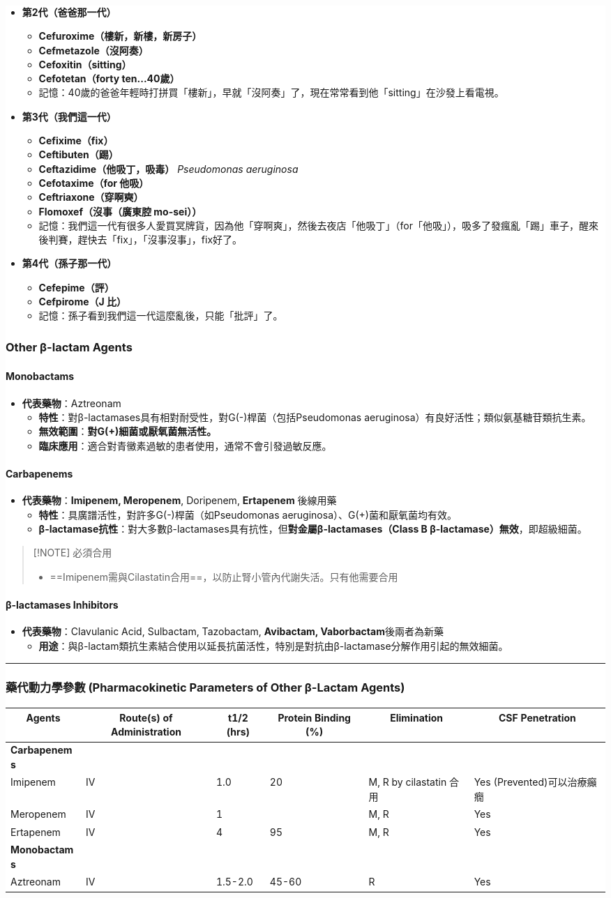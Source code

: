 - **第2代（爸爸那一代）**
  - **Cefuroxime（樓新，新樓，新房子）**
  - **Cefmetazole（沒阿奏）**
  - **Cefoxitin（sitting）**
  - **Cefotetan（forty ten...40歲）**
  - 記憶：40歲的爸爸年輕時打拼買「樓新」，早就「沒阿奏」了，現在常常看到他「sitting」在沙發上看電視。

- **第3代（我們這一代）**
  - **Cefixime（fix）**
  - **Ceftibuten（踢）**
  - **Ceftazidime（他吸丁，吸毒）** *Pseudomonas aeruginosa*
  - **Cefotaxime（for 他吸）**
  - **Ceftriaxone（穿啊奭）**
  - **Flomoxef（沒事（廣東腔 mo-sei））**
  - 記憶：我們這一代有很多人愛買冥牌貨，因為他「穿啊爽」，然後去夜店「他吸丁」（for「他吸」），吸多了發瘋亂「踢」車子，醒來後判賽，趕快去「fix」，「沒事沒事」，fix好了。

- **第4代（孫子那一代）**
  - **Cefepime（評）**
  - **Cefpirome（J 比）**
  - 記憶：孫子看到我們這一代這麼亂後，只能「批評」了。

### Other β-lactam Agents

#### Monobactams
- **代表藥物**：Aztreonam
  - **特性**：對β-lactamases具有相對耐受性，對G(-)桿菌（包括Pseudomonas aeruginosa）有良好活性；類似氨基糖苷類抗生素。
  - **無效範圍**：**對G(+)細菌或厭氧菌無活性。**
  - **臨床應用**：適合對青黴素過敏的患者使用，通常不會引發過敏反應。

#### Carbapenems
- **代表藥物**：**Imipenem, Meropenem**, Doripenem, **Ertapenem** 後線用藥
  - **特性**：具廣譜活性，對許多G(-)桿菌（如Pseudomonas aeruginosa）、G(+)菌和厭氧菌均有效。
  - **β-lactamase抗性**：對大多數β-lactamases具有抗性，但**對金屬β-lactamases（Class B β-lactamase）無效**，即超級細菌。

> [!NOTE] 必須合用
> - ==Imipenem需與Cilastatin合用==，以防止腎小管內代謝失活。只有他需要合用

#### β-lactamases Inhibitors
- **代表藥物**：Clavulanic Acid, Sulbactam, Tazobactam, **Avibactam, Vaborbactam**後兩者為新藥
  - **用途**：與β-lactam類抗生素結合使用以延長抗菌活性，特別是對抗由β-lactamase分解作用引起的無效細菌。

---

### 藥代動力學參數 (Pharmacokinetic Parameters of Other β-Lactam Agents)

| Agents          | Route(s) of Administration | t1/2 (hrs) | Protein Binding (%) | Elimination           | CSF Penetration       |
| --------------- | -------------------------- | ---------- | ------------------- | --------------------- | --------------------- |
| **Carbapenems** |                            |            |                     |                       |                       |
| Imipenem        | IV                         | 1.0        | 20                  | M, R by cilastatin 合用 | Yes (Prevented)可以治療癲癇 |
| Meropenem       | IV                         | 1          |                     | M, R                  | Yes                   |
| Ertapenem       | IV                         | 4          | 95                  | M, R                  | Yes                   |
| **Monobactams** |                            |            |                     |                       |                       |
| Aztreonam       | IV                         | 1.5-2.0    | 45-60               | R                     | Yes                   |
